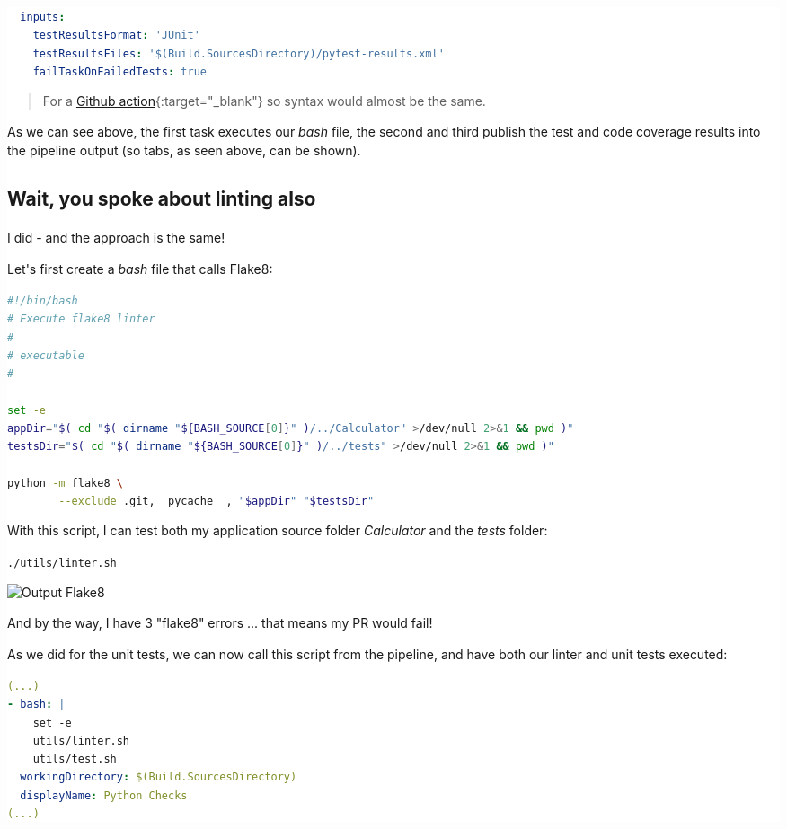 ```yaml
  inputs:
    testResultsFormat: 'JUnit'
    testResultsFiles: '$(Build.SourcesDirectory)/pytest-results.xml' 
    failTaskOnFailedTests: true
```

> For a [Github action](https://github.com/features/actions){:target="_blank"} so syntax would almost be the same.

As we can see above, the first task executes our *bash* file, the second and third publish the test and code coverage results into the pipeline output (so tabs, as seen above, can be shown).

## Wait, you spoke about linting also

I did - and the approach is the same!

Let's first create a *bash* file that calls Flake8:

```sh
#!/bin/bash
# Execute flake8 linter
#
# executable
#

set -e
appDir="$( cd "$( dirname "${BASH_SOURCE[0]}" )/../Calculator" >/dev/null 2>&1 && pwd )"
testsDir="$( cd "$( dirname "${BASH_SOURCE[0]}" )/../tests" >/dev/null 2>&1 && pwd )"

python -m flake8 \
        --exclude .git,__pycache__, "$appDir" "$testsDir"
```

With this script, I can test both my application source folder *Calculator* and the *tests* folder:

```sh
./utils/linter.sh
```

![Output Flake8]({{site.baseurl}}/assets/img/posts/2021-04-12-one-bash-rule-all/output-flake8.png)

And by the way, I have 3 "flake8" errors ... that means my PR would fail!

As we did for the unit tests, we can now call this script from the pipeline, and have both our linter and unit tests executed:

```yaml
(...)
- bash: |
    set -e
    utils/linter.sh
    utils/test.sh
  workingDirectory: $(Build.SourcesDirectory)
  displayName: Python Checks
(...)
```
